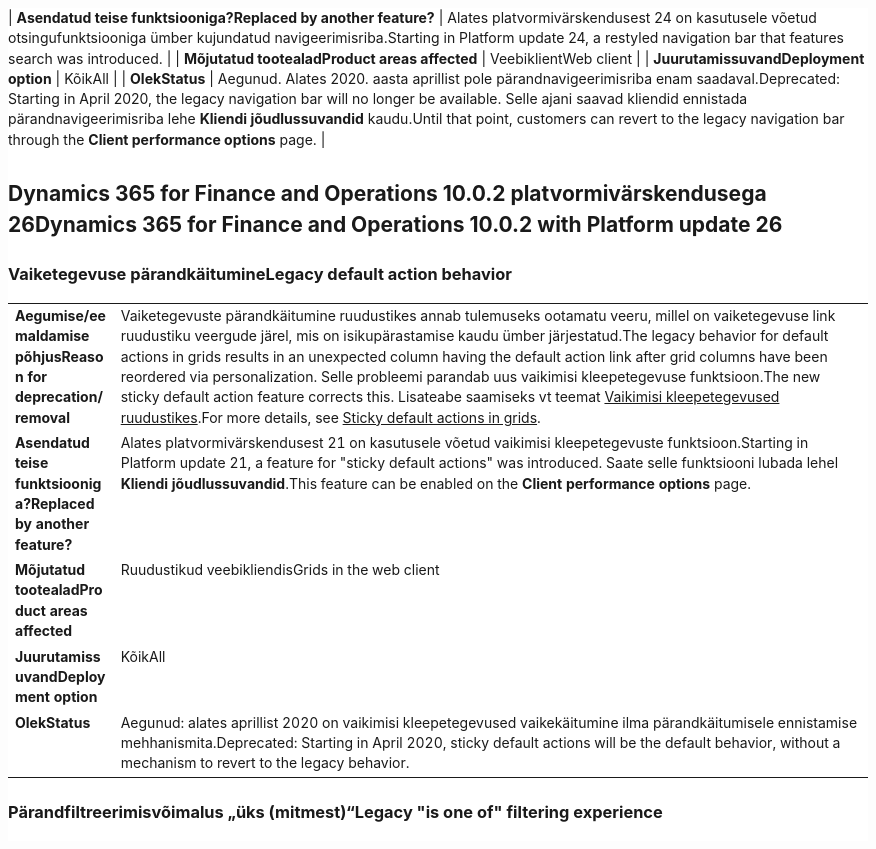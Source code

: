 | <span data-ttu-id="a6611-157">**Asendatud teise funktsiooniga?**</span><span class="sxs-lookup"><span data-stu-id="a6611-157">**Replaced by another feature?**</span></span>   | <span data-ttu-id="a6611-158">Alates platvormivärskendusest 24 on kasutusele võetud otsingufunktsiooniga ümber kujundatud navigeerimisriba.</span><span class="sxs-lookup"><span data-stu-id="a6611-158">Starting in Platform update 24, a restyled navigation bar that features search was introduced.</span></span> |
| <span data-ttu-id="a6611-159">**Mõjutatud tootealad**</span><span class="sxs-lookup"><span data-stu-id="a6611-159">**Product areas affected**</span></span>         | <span data-ttu-id="a6611-160">Veebiklient</span><span class="sxs-lookup"><span data-stu-id="a6611-160">Web client</span></span> |
| <span data-ttu-id="a6611-161">**Juurutamissuvand**</span><span class="sxs-lookup"><span data-stu-id="a6611-161">**Deployment option**</span></span>              | <span data-ttu-id="a6611-162">Kõik</span><span class="sxs-lookup"><span data-stu-id="a6611-162">All</span></span> |
| <span data-ttu-id="a6611-163">**Olek**</span><span class="sxs-lookup"><span data-stu-id="a6611-163">**Status**</span></span>                         | <span data-ttu-id="a6611-164">Aegunud. Alates 2020. aasta aprillist pole pärandnavigeerimisriba enam saadaval.</span><span class="sxs-lookup"><span data-stu-id="a6611-164">Deprecated: Starting in April 2020, the legacy navigation bar will no longer be available.</span></span> <span data-ttu-id="a6611-165">Selle ajani saavad kliendid ennistada pärandnavigeerimisriba lehe **Kliendi jõudlussuvandid** kaudu.</span><span class="sxs-lookup"><span data-stu-id="a6611-165">Until that point, customers can revert to the legacy navigation bar through the **Client performance options** page.</span></span> |


## <a name="dynamics-365-for-finance-and-operations-1002-with-platform-update-26"></a><span data-ttu-id="a6611-166">Dynamics 365 for Finance and Operations 10.0.2 platvormivärskendusega 26</span><span class="sxs-lookup"><span data-stu-id="a6611-166">Dynamics 365 for Finance and Operations 10.0.2 with Platform update 26</span></span>


### <a name="legacy-default-action-behavior"></a><span data-ttu-id="a6611-167">Vaiketegevuse pärandkäitumine</span><span class="sxs-lookup"><span data-stu-id="a6611-167">Legacy default action behavior</span></span>

|   |  |
|------------|--------------------|
| <span data-ttu-id="a6611-168">**Aegumise/eemaldamise põhjus**</span><span class="sxs-lookup"><span data-stu-id="a6611-168">**Reason for deprecation/removal**</span></span> | <span data-ttu-id="a6611-169">Vaiketegevuste pärandkäitumine ruudustikes annab tulemuseks ootamatu veeru, millel on vaiketegevuse link ruudustiku veergude järel, mis on isikupärastamise kaudu ümber järjestatud.</span><span class="sxs-lookup"><span data-stu-id="a6611-169">The legacy behavior for default actions in grids results in an unexpected column having the default action link after grid columns have been reordered via personalization.</span></span> <span data-ttu-id="a6611-170">Selle probleemi parandab uus vaikimisi kleepetegevuse funktsioon.</span><span class="sxs-lookup"><span data-stu-id="a6611-170">The new sticky default action feature corrects this.</span></span> <span data-ttu-id="a6611-171">Lisateabe saamiseks vt teemat [Vaikimisi kleepetegevused ruudustikes](https://docs.microsoft.com/business-applications-release-notes/October18/dynamics365-finance-operations/sticky-default-action).</span><span class="sxs-lookup"><span data-stu-id="a6611-171">For more details, see [Sticky default actions in grids](https://docs.microsoft.com/business-applications-release-notes/October18/dynamics365-finance-operations/sticky-default-action).</span></span> |
| <span data-ttu-id="a6611-172">**Asendatud teise funktsiooniga?**</span><span class="sxs-lookup"><span data-stu-id="a6611-172">**Replaced by another feature?**</span></span>   | <span data-ttu-id="a6611-173">Alates platvormivärskendusest 21 on kasutusele võetud vaikimisi kleepetegevuste funktsioon.</span><span class="sxs-lookup"><span data-stu-id="a6611-173">Starting in Platform update 21, a feature for "sticky default actions" was introduced.</span></span> <span data-ttu-id="a6611-174">Saate selle funktsiooni lubada lehel **Kliendi jõudlussuvandid**.</span><span class="sxs-lookup"><span data-stu-id="a6611-174">This feature can be enabled on the **Client performance options** page.</span></span> |
| <span data-ttu-id="a6611-175">**Mõjutatud tootealad**</span><span class="sxs-lookup"><span data-stu-id="a6611-175">**Product areas affected**</span></span>         | <span data-ttu-id="a6611-176">Ruudustikud veebikliendis</span><span class="sxs-lookup"><span data-stu-id="a6611-176">Grids in the web client</span></span> |
| <span data-ttu-id="a6611-177">**Juurutamissuvand**</span><span class="sxs-lookup"><span data-stu-id="a6611-177">**Deployment option**</span></span>              | <span data-ttu-id="a6611-178">Kõik</span><span class="sxs-lookup"><span data-stu-id="a6611-178">All</span></span> |
| <span data-ttu-id="a6611-179">**Olek**</span><span class="sxs-lookup"><span data-stu-id="a6611-179">**Status**</span></span>                         | <span data-ttu-id="a6611-180">Aegunud: alates aprillist 2020 on vaikimisi kleepetegevused vaikekäitumine ilma pärandkäitumisele ennistamise mehhanismita.</span><span class="sxs-lookup"><span data-stu-id="a6611-180">Deprecated: Starting in April 2020, sticky default actions will be the default behavior, without a mechanism to revert to the legacy behavior.</span></span> |

### <a name="legacy-is-one-of-filtering-experience"></a><span data-ttu-id="a6611-181">Pärandfiltreerimisvõimalus „üks (mitmest)“</span><span class="sxs-lookup"><span data-stu-id="a6611-181">Legacy "is one of" filtering experience</span></span>

|   |  |
|------------|--------------------|